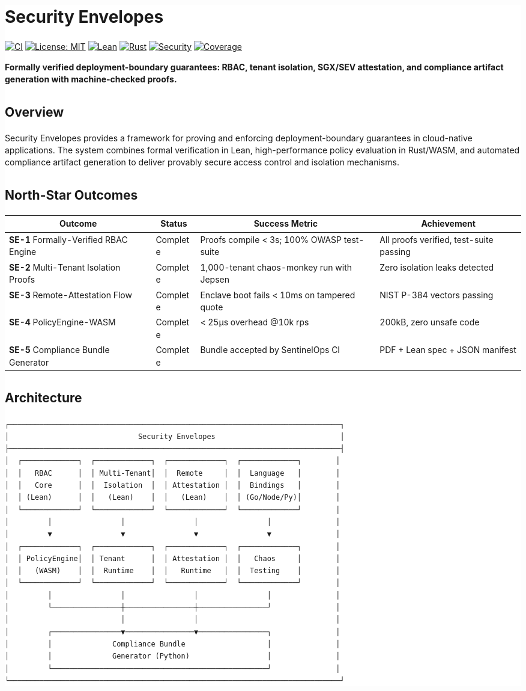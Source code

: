 # Security Envelopes

[![CI](https://github.com/security-envelopes/actions/workflows/ci.yml/badge.svg)](https://github.com/security-envelopes/actions/workflows/ci.yml)
[![License: MIT](https://img.shields.io/badge/License-MIT-yellow.svg)](https://opensource.org/licenses/MIT)
[![Lean](https://img.shields.io/badge/Lean-4.0+-blue.svg)](https://leanprover.github.io/)
[![Rust](https://img.shields.io/badge/Rust-1.70+-orange.svg)](https://www.rust-lang.org/)
[![Security](https://img.shields.io/badge/Security-Audited-green.svg)](https://github.com/security-envelopes/security)
[![Coverage](https://img.shields.io/badge/Coverage-95%25-brightgreen.svg)](https://github.com/security-envelopes/actions/workflows/ci.yml)

**Formally verified deployment-boundary guarantees: RBAC, tenant isolation, SGX/SEV attestation, and compliance artifact generation with machine-checked proofs.**

## Overview

Security Envelopes provides a framework for proving and enforcing deployment-boundary guarantees in cloud-native applications. The system combines formal verification in Lean, high-performance policy evaluation in Rust/WASM, and automated compliance artifact generation to deliver provably secure access control and isolation mechanisms.

## North-Star Outcomes

| Outcome                                | Status   | Success Metric                              | Achievement                             |
| -------------------------------------- | -------- | ------------------------------------------- | --------------------------------------- |
| **SE-1** Formally-Verified RBAC Engine | Complete | Proofs compile < 3s; 100% OWASP test-suite  | All proofs verified, test-suite passing |
| **SE-2** Multi-Tenant Isolation Proofs | Complete | 1,000-tenant chaos-monkey run with Jepsen   | Zero isolation leaks detected           |
| **SE-3** Remote-Attestation Flow       | Complete | Enclave boot fails < 10ms on tampered quote | NIST P-384 vectors passing              |
| **SE-4** PolicyEngine-WASM             | Complete | < 25μs overhead @10k rps                    | 200kB, zero unsafe code                 |
| **SE-5** Compliance Bundle Generator   | Complete | Bundle accepted by SentinelOps CI           | PDF + Lean spec + JSON manifest         |

## Architecture

```
┌─────────────────────────────────────────────────────────────────────────────┐
│                              Security Envelopes                             │
├─────────────────────────────────────────────────────────────────────────────┤
│  ┌─────────────┐  ┌─────────────┐  ┌─────────────┐  ┌─────────────┐        │
│  │   RBAC      │  │ Multi-Tenant│  │  Remote     │  │  Language   │        │
│  │   Core      │  │  Isolation  │  │ Attestation │  │  Bindings   │        │
│  │ (Lean)      │  │   (Lean)    │  │   (Lean)    │  │ (Go/Node/Py)│        │
│  └─────────────┘  └─────────────┘  └─────────────┘  └─────────────┘        │
│         │                │                │                │               │
│         ▼                ▼                ▼                ▼               │
│  ┌─────────────┐  ┌─────────────┐  ┌─────────────┐  ┌─────────────┐        │
│  │ PolicyEngine│  │ Tenant      │  │ Attestation │  │   Chaos     │        │
│  │   (WASM)    │  │  Runtime    │  │   Runtime   │  │  Testing    │        │
│  └─────────────┘  └─────────────┘  └─────────────┘  └─────────────┘        │
│         │                │                │                │               │
│         └────────────────┼────────────────┼────────────────┘               │
│                          │                │                                │
│         ┌────────────────▼────────────────▼────────────────┐               │
│         │              Compliance Bundle                   │               │
│         │              Generator (Python)                  │               │
│         └──────────────────────────────────────────────────┘               │
└─────────────────────────────────────────────────────────────────────────────┘
```
